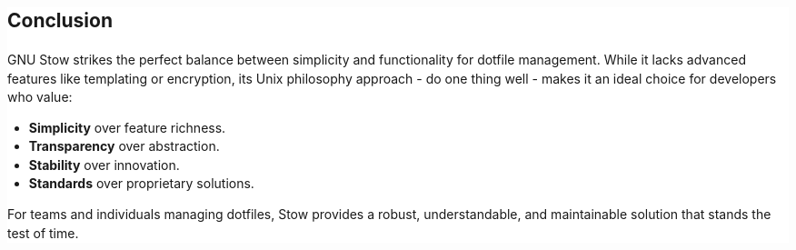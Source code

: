 ## Conclusion

GNU Stow strikes the perfect balance between simplicity and functionality for
dotfile management. While it lacks advanced features like templating or
encryption, its Unix philosophy approach - do one thing well - makes it an
ideal choice for developers who value:

- **Simplicity** over feature richness.
- **Transparency** over abstraction.
- **Stability** over innovation.
- **Standards** over proprietary solutions.

For teams and individuals managing dotfiles, Stow provides a robust,
understandable, and maintainable solution that stands the test of time.